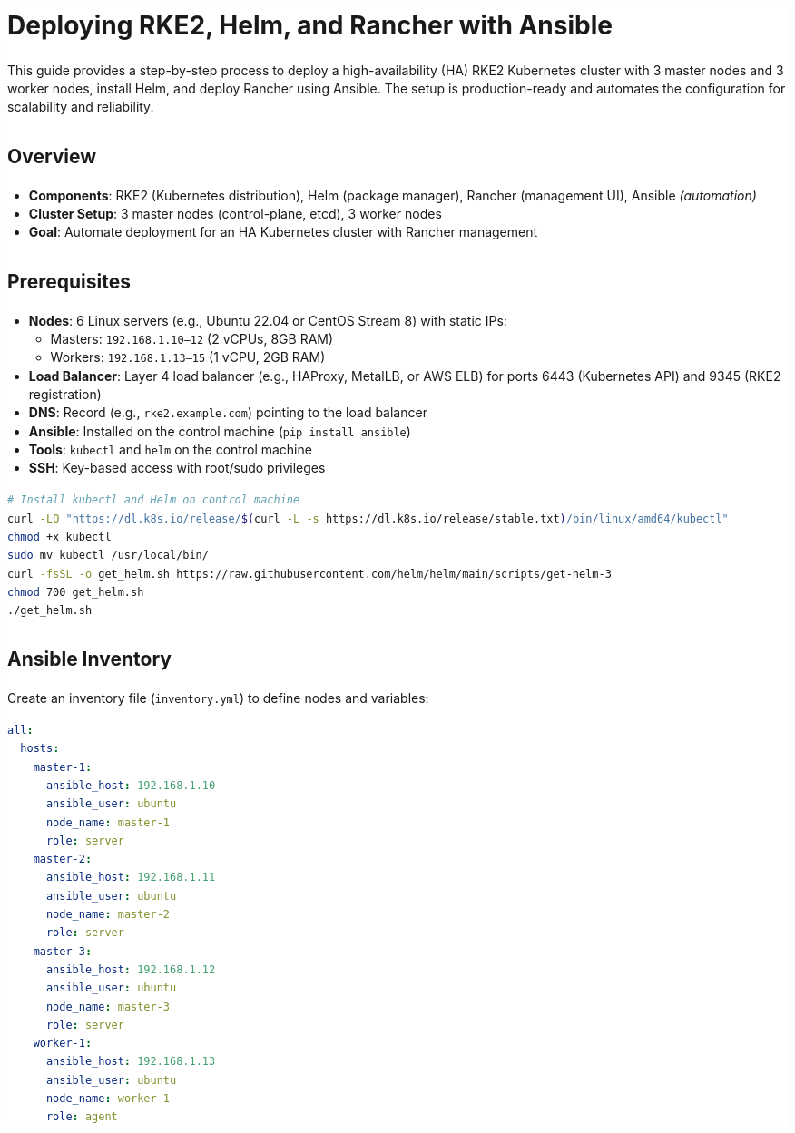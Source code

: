 # Deploying RKE2, Helm, and Rancher with Ansible

This guide provides a step-by-step process to deploy a high-availability (HA) RKE2 Kubernetes cluster with 3 master nodes and 3 worker nodes, install Helm, and deploy Rancher using Ansible. The setup is production-ready and automates the configuration for scalability and reliability.

## Overview

- **Components**: RKE2 (Kubernetes distribution), Helm (package manager), Rancher (management UI), Ansible _(automation)_
- **Cluster Setup**: 3 master nodes (control-plane, etcd), 3 worker nodes
- **Goal**: Automate deployment for an HA Kubernetes cluster with Rancher management

## Prerequisites

- **Nodes**: 6 Linux servers (e.g., Ubuntu 22.04 or CentOS Stream 8) with static IPs:
  - Masters: `192.168.1.10–12` (2 vCPUs, 8GB RAM)
  - Workers: `192.168.1.13–15` (1 vCPU, 2GB RAM)
- **Load Balancer**: Layer 4 load balancer (e.g., HAProxy, MetalLB, or AWS ELB) for ports 6443 (Kubernetes API) and 9345 (RKE2 registration)
- **DNS**: Record (e.g., `rke2.example.com`) pointing to the load balancer
- **Ansible**: Installed on the control machine (`pip install ansible`)
- **Tools**: `kubectl` and `helm` on the control machine
- **SSH**: Key-based access with root/sudo privileges

```bash
# Install kubectl and Helm on control machine
curl -LO "https://dl.k8s.io/release/$(curl -L -s https://dl.k8s.io/release/stable.txt)/bin/linux/amd64/kubectl"
chmod +x kubectl
sudo mv kubectl /usr/local/bin/
curl -fsSL -o get_helm.sh https://raw.githubusercontent.com/helm/helm/main/scripts/get-helm-3
chmod 700 get_helm.sh
./get_helm.sh
```

## Ansible Inventory

Create an inventory file (`inventory.yml`) to define nodes and variables:

```yaml
all:
  hosts:
    master-1:
      ansible_host: 192.168.1.10
      ansible_user: ubuntu
      node_name: master-1
      role: server
    master-2:
      ansible_host: 192.168.1.11
      ansible_user: ubuntu
      node_name: master-2
      role: server
    master-3:
      ansible_host: 192.168.1.12
      ansible_user: ubuntu
      node_name: master-3
      role: server
    worker-1:
      ansible_host: 192.168.1.13
      ansible_user: ubuntu
      node_name: worker-1
      role: agent
```